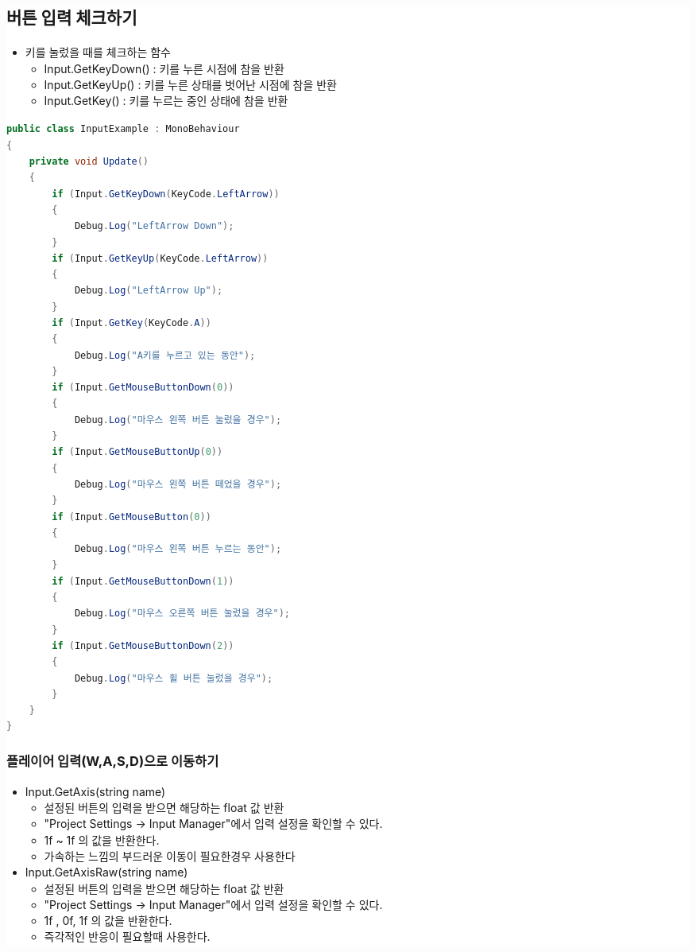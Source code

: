 
## 버튼 입력 체크하기
- 키를 눌렀을 때를 체크하는 함수
    - Input.GetKeyDown() : 키를 누른 시점에 참을 반환
    - Input.GetKeyUp() : 키를 누른 상태를 벗어난 시점에 참을 반환
    - Input.GetKey() : 키를 누르는 중인 상태에 참을 반환

``` c#
public class InputExample : MonoBehaviour
{
    private void Update()
    {
        if (Input.GetKeyDown(KeyCode.LeftArrow))
        {
            Debug.Log("LeftArrow Down");
        }
        if (Input.GetKeyUp(KeyCode.LeftArrow))
        {
            Debug.Log("LeftArrow Up");
        }
        if (Input.GetKey(KeyCode.A))
        {
            Debug.Log("A키를 누르고 있는 동안");
        }
        if (Input.GetMouseButtonDown(0))
        {
            Debug.Log("마우스 왼쪽 버튼 눌렀을 경우");
        }
        if (Input.GetMouseButtonUp(0))
        {
            Debug.Log("마우스 왼쪽 버튼 떼었을 경우");
        }
        if (Input.GetMouseButton(0))
        {
            Debug.Log("마우스 왼쪽 버튼 누르는 동안");
        }
        if (Input.GetMouseButtonDown(1))
        {
            Debug.Log("마우스 오른쪽 버튼 눌렀을 경우");
        }
        if (Input.GetMouseButtonDown(2))
        {
            Debug.Log("마우스 휠 버튼 눌렀을 경우");
        }
    }
}
```


### 플레이어 입력(W,A,S,D)으로 이동하기
- Input.GetAxis(string name)
    - 설정된 버튼의 입력을 받으면 해당하는 float 값 반환
    - "Project Settings -> Input Manager"에서 입력 설정을 확인할 수 있다.
    - 1f ~ 1f 의 값을 반환한다.
    - 가속하는 느낌의 부드러운 이동이 필요한경우 사용한다
- Input.GetAxisRaw(string name)
    - 설정된 버튼의 입력을 받으면 해당하는 float 값 반환
    - "Project Settings -> Input Manager"에서 입력 설정을 확인할 수 있다.
    - 1f , 0f, 1f 의 값을 반환한다. 
    - 즉각적인 반응이 필요할때 사용한다.
